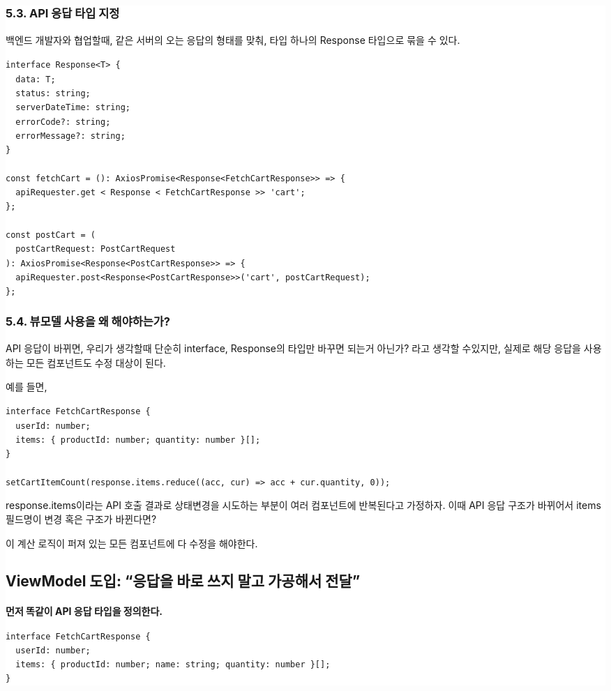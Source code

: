 ### 5.3. API 응답 타입 지정

백엔드 개발자와 협업할때, 같은 서버의 오는 응답의 형태를 맞춰, 타입 하나의 Response 타입으로 묶을 수 있다.

```tsx
interface Response<T> {
  data: T;
  status: string;
  serverDateTime: string;
  errorCode?: string;
  errorMessage?: string;
}

const fetchCart = (): AxiosPromise<Response<FetchCartResponse>> => {
  apiRequester.get < Response < FetchCartResponse >> 'cart';
};

const postCart = (
  postCartRequest: PostCartRequest
): AxiosPromise<Response<PostCartResponse>> => {
  apiRequester.post<Response<PostCartResponse>>('cart', postCartRequest);
};
```

### 5.4. 뷰모델 사용을 왜 해야하는가?

API 응답이 바뀌면, 우리가 생각할때 단순히 interface, Response<T>의 타입만 바꾸면 되는거 아닌가? 라고 생각할 수있지만, 실제로 해당 응답을 사용하는 모든 컴포넌트도 수정 대상이 된다.

예를 들면,

```tsx
interface FetchCartResponse {
  userId: number;
  items: { productId: number; quantity: number }[];
}

setCartItemCount(response.items.reduce((acc, cur) => acc + cur.quantity, 0));
```

response.items이라는 API 호출 결과로 상태변경을 시도하는 부분이 여러 컴포넌트에 반복된다고 가정하자. 이때 API 응답 구조가 바뀌어서 items 필드명이 변경 혹은 구조가 바뀐다면?

이 계산 로직이 퍼져 있는 모든 컴포넌트에 다 수정을 해야한다.

## **ViewModel 도입: “응답을 바로 쓰지 말고 가공해서 전달”**

**먼저 똑같이 API 응답 타입을 정의한다.**

```tsx
interface FetchCartResponse {
  userId: number;
  items: { productId: number; name: string; quantity: number }[];
}
```

